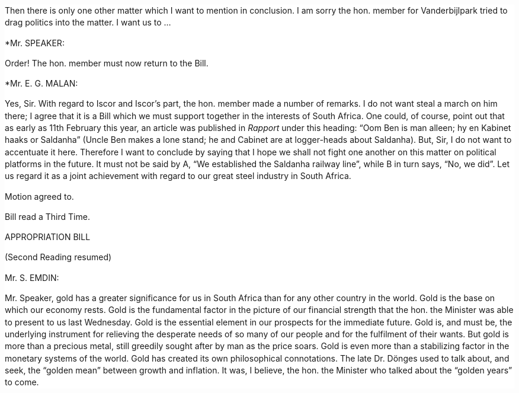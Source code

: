 <p>Then there is only one other matter which I want to mention in conclusion. I am sorry the hon. member for Vanderbijlpark tried to drag politics into the matter. I want us to &#x2026;</p>

</speech>

<speech by="#speaker">

<from>*Mr. <person refersTo="hansard_za">SPEAKER</person>:</from>

<p>Order! The hon. member must now return to the Bill.</p>

</speech>

<speech by="#malan">

<from>*Mr. <person refersTo="hansard_za">E. G. MALAN</person>:</from>

<p>Yes, Sir. With regard to Iscor and Iscor&#x2019;s part, the hon. member made a number of remarks. I do not want steal a march on him there; I agree that it is a Bill which we must support together in the interests of South Africa. One could, of course, point out that as early as 11th February this year, an article was published in <i>Rapport</i> under this heading: &#x201C;Oom Ben is man alleen; hy en Kabinet haaks or Saldanha&#x201D; (Uncle Ben makes a lone stand; he and Cabinet are at logger-heads about Saldanha). But, Sir, I do not want to accentuate it here. Therefore I want to conclude by saying that I hope we shall not fight one another on this matter on political platforms in the future. It must not be said by A, &#x201C;We established the Saldanha railway line&#x201D;, while B in turn says, &#x201C;No, we did&#x201D;. Let us regard it as a joint achievement with regard to our great steel industry in South Africa.</p>

<p>Motion agreed to.</p>

<p>Bill read a Third Time.</p>

</speech>

</debateSection>

<debateSection name="#appropriation_bill">

<heading>APPROPRIATION BILL</heading>

<summary>(Second Reading resumed)</summary>

<speech by="#emdin">

<from>Mr. <person refersTo="hansard_za">S. EMDIN</person>:</from>

<p>Mr. Speaker, gold has a greater significance for us in South Africa than for any other country in the world. Gold is the base on which our economy rests. Gold is the fundamental factor in the picture of our financial strength that the hon. the Minister was able to present to us last Wednesday. Gold is the essential element in our prospects for the immediate <span class="col_3827-3828" refersTo="page_0467"/>future. Gold is, and must be, the underlying instrument for relieving the desperate needs of so many of our people and for the fulfilment of their wants. But gold is more than a precious metal, still greedily sought after by man as the price soars. Gold is even more than a stabilizing factor in the monetary systems of the world. Gold has created its own philosophical connotations. The late Dr. D&#x00F6;nges used to talk about, and seek, the &#x201C;golden mean&#x201D; between growth and inflation. It was, I believe, the hon. the Minister who talked about the &#x201C;golden years&#x201D; to come.</p>
